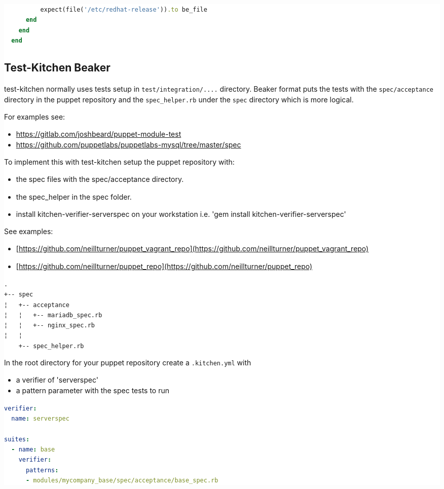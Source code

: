 ```ruby
          expect(file('/etc/redhat-release')).to be_file
      end
    end
  end
```

## Test-Kitchen Beaker

test-kitchen normally uses tests setup in `test/integration/....` directory. Beaker format puts the tests with the
`spec/acceptance` directory in the puppet repository and the `spec_helper.rb` under the `spec` directory which is more logical.

For examples see:
* https://gitlab.com/joshbeard/puppet-module-test
* https://github.com/puppetlabs/puppetlabs-mysql/tree/master/spec

To implement this with test-kitchen setup the puppet repository with:

* the spec files with the spec/acceptance directory.

* the spec_helper in the spec folder.

* install kitchen-verifier-serverspec on your workstation i.e. 'gem install kitchen-verifier-serverspec'

See examples:
* [https://github.com/neillturner/puppet_vagrant_repo](https://github.com/neillturner/puppet_vagrant_repo)

* [https://github.com/neillturner/puppet_repo](https://github.com/neillturner/puppet_repo)

```
.
+-- spec
¦   +-- acceptance
¦   ¦   +-- mariadb_spec.rb
¦   ¦   +-- nginx_spec.rb
¦   ¦
    +-- spec_helper.rb

```

In the root directory for your puppet repository create a `.kitchen.yml` with

* a verifier of 'serverspec'
* a pattern parameter with the spec tests to run

```yaml
verifier:
  name: serverspec

suites:
  - name: base
    verifier:
      patterns:
      - modules/mycompany_base/spec/acceptance/base_spec.rb
```
